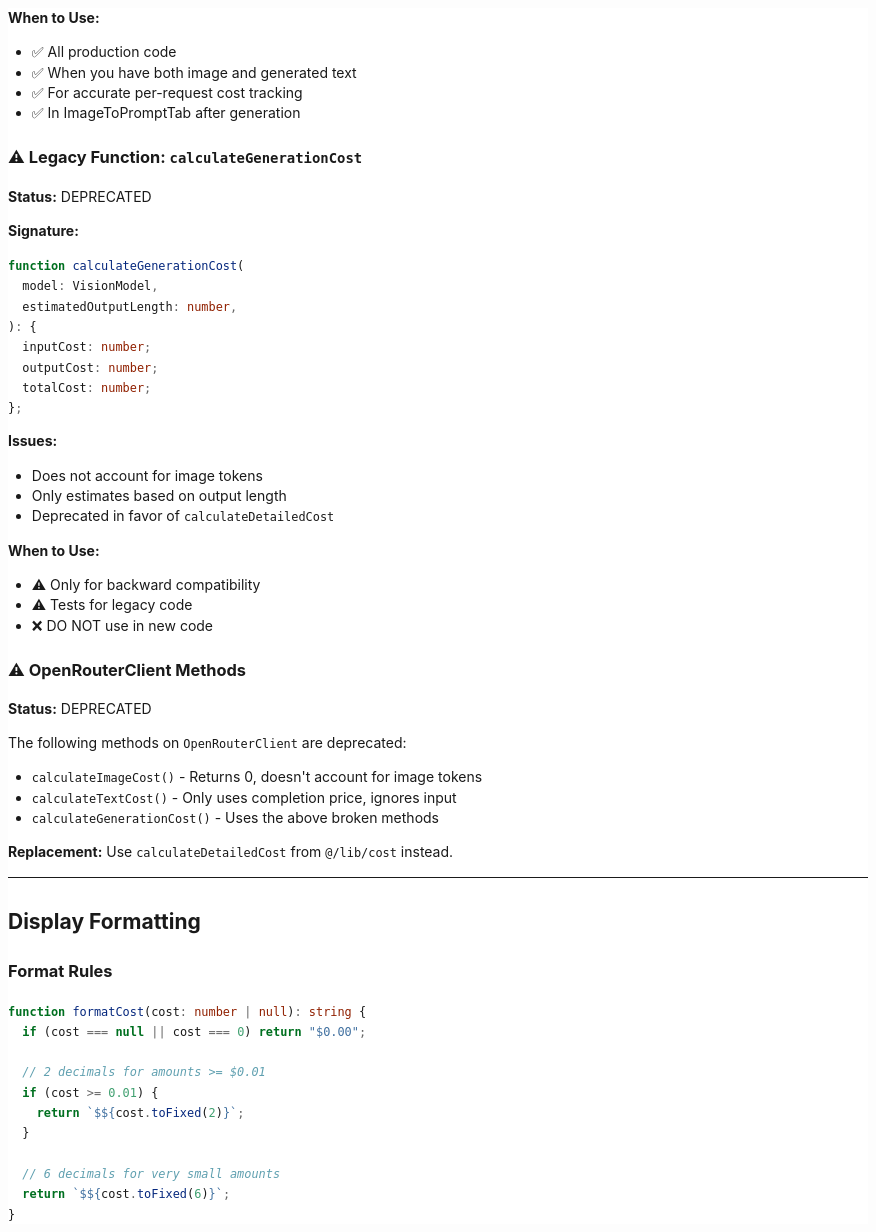 **When to Use:**

- ✅ All production code
- ✅ When you have both image and generated text
- ✅ For accurate per-request cost tracking
- ✅ In ImageToPromptTab after generation

### ⚠️ Legacy Function: `calculateGenerationCost`

**Status:** DEPRECATED

**Signature:**

```typescript
function calculateGenerationCost(
  model: VisionModel,
  estimatedOutputLength: number,
): {
  inputCost: number;
  outputCost: number;
  totalCost: number;
};
```

**Issues:**

- Does not account for image tokens
- Only estimates based on output length
- Deprecated in favor of `calculateDetailedCost`

**When to Use:**

- ⚠️ Only for backward compatibility
- ⚠️ Tests for legacy code
- ❌ DO NOT use in new code

### ⚠️ OpenRouterClient Methods

**Status:** DEPRECATED

The following methods on `OpenRouterClient` are deprecated:

- `calculateImageCost()` - Returns 0, doesn't account for image tokens
- `calculateTextCost()` - Only uses completion price, ignores input
- `calculateGenerationCost()` - Uses the above broken methods

**Replacement:** Use `calculateDetailedCost` from `@/lib/cost` instead.

---

## Display Formatting

### Format Rules

```typescript
function formatCost(cost: number | null): string {
  if (cost === null || cost === 0) return "$0.00";

  // 2 decimals for amounts >= $0.01
  if (cost >= 0.01) {
    return `$${cost.toFixed(2)}`;
  }

  // 6 decimals for very small amounts
  return `$${cost.toFixed(6)}`;
}
```
